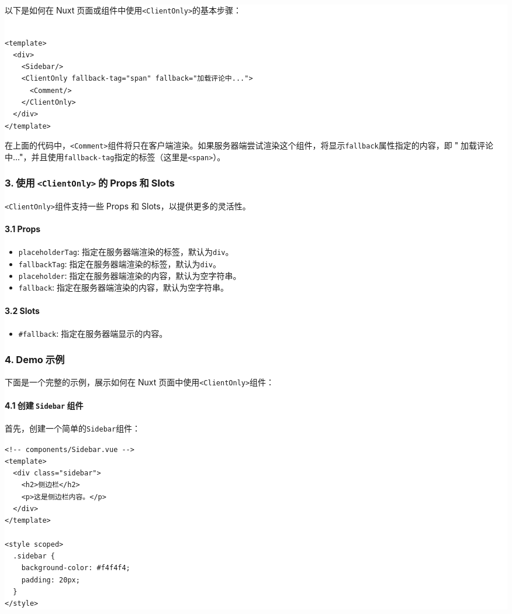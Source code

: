 以下是如何在 Nuxt 页面或组件中使用`<ClientOnly>`的基本步骤：

```vue

<template>
  <div>
    <Sidebar/>
    <ClientOnly fallback-tag="span" fallback="加载评论中...">
      <Comment/>
    </ClientOnly>
  </div>
</template>

```

在上面的代码中，`<Comment>`组件将只在客户端渲染。如果服务器端尝试渲染这个组件，将显示`fallback`属性指定的内容，即 "
加载评论中..."，并且使用`fallback-tag`指定的标签（这里是`<span>`）。

### 3. 使用 `<ClientOnly>` 的 Props 和 Slots

`<ClientOnly>`组件支持一些 Props 和 Slots，以提供更多的灵活性。

#### 3.1 Props

- `placeholderTag`: 指定在服务器端渲染的标签，默认为`div`。
- `fallbackTag`: 指定在服务器端渲染的标签，默认为`div`。
- `placeholder`: 指定在服务器端渲染的内容，默认为空字符串。
- `fallback`: 指定在服务器端渲染的内容，默认为空字符串。

#### 3.2 Slots

- `#fallback`: 指定在服务器端显示的内容。

### 4. Demo 示例

下面是一个完整的示例，展示如何在 Nuxt 页面中使用`<ClientOnly>`组件：

#### 4.1 创建 `Sidebar` 组件

首先，创建一个简单的`Sidebar`组件：

```vue
<!-- components/Sidebar.vue -->
<template>
  <div class="sidebar">
    <h2>侧边栏</h2>
    <p>这是侧边栏内容。</p>
  </div>
</template>

<style scoped>
  .sidebar {
    background-color: #f4f4f4;
    padding: 20px;
  }
</style>
```
